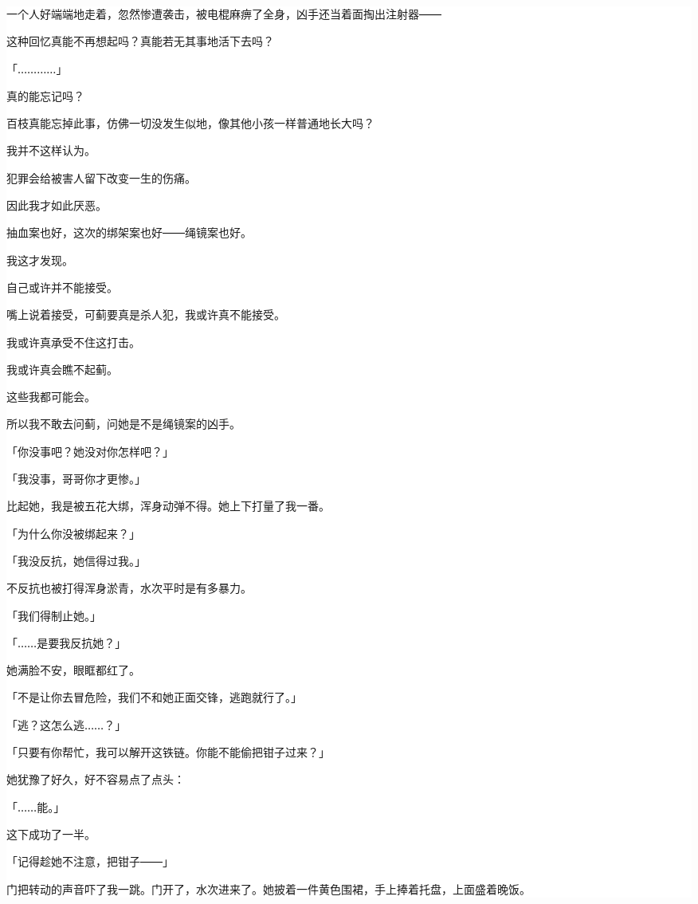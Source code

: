 一个人好端端地走着，忽然惨遭袭击，被电棍麻痹了全身，凶手还当着面掏出注射器——

这种回忆真能不再想起吗？真能若无其事地活下去吗？

「…………」

真的能忘记吗？

百枝真能忘掉此事，仿佛一切没发生似地，像其他小孩一样普通地长大吗？

我并不这样认为。

犯罪会给被害人留下改变一生的伤痛。

因此我才如此厌恶。

抽血案也好，这次的绑架案也好——绳镜案也好。

我这才发现。

自己或许并不能接受。

嘴上说着接受，可蓟要真是杀人犯，我或许真不能接受。

我或许真承受不住这打击。

我或许真会瞧不起蓟。

这些我都可能会。

所以我不敢去问蓟，问她是不是绳镜案的凶手。

「你没事吧？她没对你怎样吧？」

「我没事，哥哥你才更惨。」

比起她，我是被五花大绑，浑身动弹不得。她上下打量了我一番。

「为什么你没被绑起来？」

「我没反抗，她信得过我。」

不反抗也被打得浑身淤青，水次平时是有多暴力。

「我们得制止她。」

「……是要我反抗她？」

她满脸不安，眼眶都红了。

「不是让你去冒危险，我们不和她正面交锋，逃跑就行了。」

「逃？这怎么逃……？」

「只要有你帮忙，我可以解开这铁链。你能不能偷把钳子过来？」

她犹豫了好久，好不容易点了点头：

「……能。」

这下成功了一半。

「记得趁她不注意，把钳子——」

门把转动的声音吓了我一跳。门开了，水次进来了。她披着一件黄色围裙，手上捧着托盘，上面盛着晚饭。
